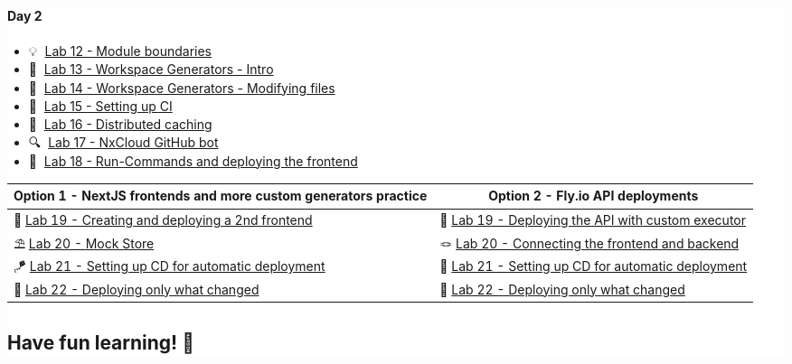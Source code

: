 #### Day 2

- 💡&nbsp;&nbsp;[Lab 12 - Module boundaries](docs/lab12/LAB.md)
- 🧸️&nbsp;&nbsp;[Lab 13 - Workspace Generators - Intro](docs/lab13/LAB.md)
- 🧵&nbsp;&nbsp;[Lab 14 - Workspace Generators - Modifying files](docs/lab14/LAB.md)
- 💎&nbsp;&nbsp;[Lab 15 - Setting up CI](docs/lab15/LAB.md)
- 🔌&nbsp;&nbsp;[Lab 16 - Distributed caching](docs/lab16/LAB.md)
- 🔍&nbsp;&nbsp;[Lab 17 - NxCloud GitHub bot](docs/lab17/LAB.md)
- 📎&nbsp;&nbsp;[Lab 18 - Run-Commands and deploying the frontend](docs/lab18/LAB.md)

| Option 1 - NextJS frontends and more custom generators practice             | Option 2 - Fly.io API deployments                                       |
| --------------------------------------------------------------------------- | ----------------------------------------------------------------------- |
| 🧭 [Lab 19 - Creating and deploying a 2nd frontend](docs/lab19-alt/LAB.md)  | 🚀 [Lab 19 - Deploying the API with custom executor](docs/lab19/LAB.md) |
| ⛱️ [Lab 20 - Mock Store](docs/lab20-alt/LAB.md)                             | 🪢 [Lab 20 - Connecting the frontend and backend](docs/lab20/LAB.md)    |
| 🪁 [Lab 21 - Setting up CD for automatic deployment](docs/lab21-alt/LAB.md) | 🎈 [Lab 21 - Setting up CD for automatic deployment](docs/lab21/LAB.md) |
| 💈 [Lab 22 - Deploying only what changed](docs/lab22/LAB.md)                | 💈 [Lab 22 - Deploying only what changed](docs/lab22/LAB.md)            |

## Have fun learning! 🎉
